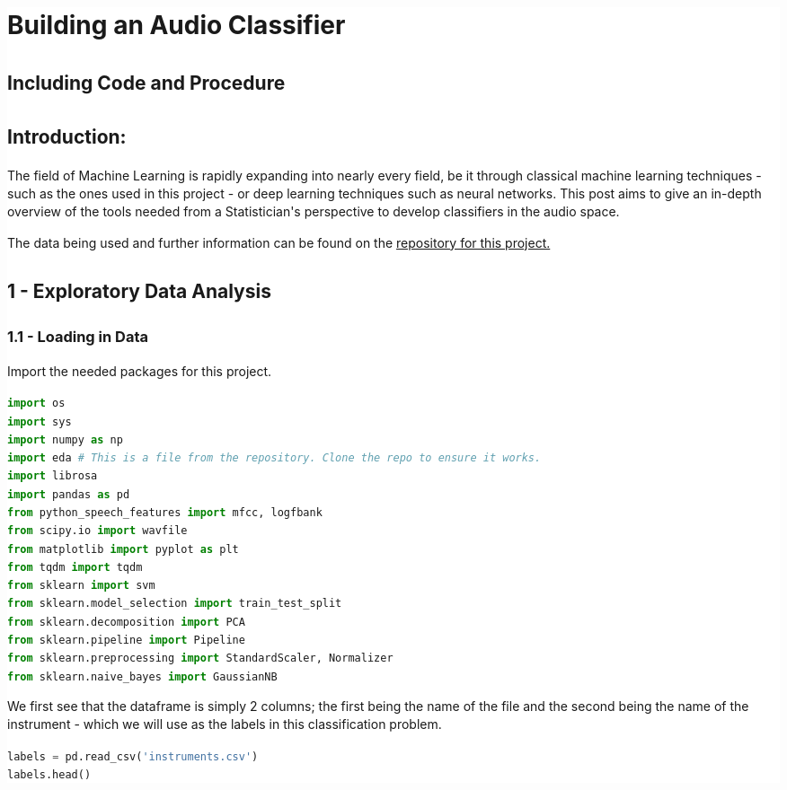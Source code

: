 # Building an Audio Classifier
## Including Code and Procedure

## Introduction:

The field of Machine Learning is rapidly expanding into nearly every field, be it through classical machine learning techniques - such as the ones used in this project - or deep learning techniques such as neural networks. This post aims to give an in-depth overview of the tools needed from a Statistician's perspective to develop classifiers in the audio space.

The data being used and further information can be found on the [repository for this project.](https://github.com/theadamsabra/Audio-Classifier)

## 1 - Exploratory Data Analysis

### 1.1 - Loading in Data

Import the needed packages for this project.

```python
import os
import sys
import numpy as np
import eda # This is a file from the repository. Clone the repo to ensure it works.
import librosa
import pandas as pd
from python_speech_features import mfcc, logfbank
from scipy.io import wavfile
from matplotlib import pyplot as plt
from tqdm import tqdm
from sklearn import svm
from sklearn.model_selection import train_test_split
from sklearn.decomposition import PCA
from sklearn.pipeline import Pipeline
from sklearn.preprocessing import StandardScaler, Normalizer
from sklearn.naive_bayes import GaussianNB
```

We first see that the dataframe is simply 2 columns; the first being the name of the file and the second being the name of the instrument - which we will use as the labels in this classification problem.


```python
labels = pd.read_csv('instruments.csv')
labels.head()
```




<div>
<style scoped>
    .dataframe tbody tr th:only-of-type {
        vertical-align: middle;
    }
